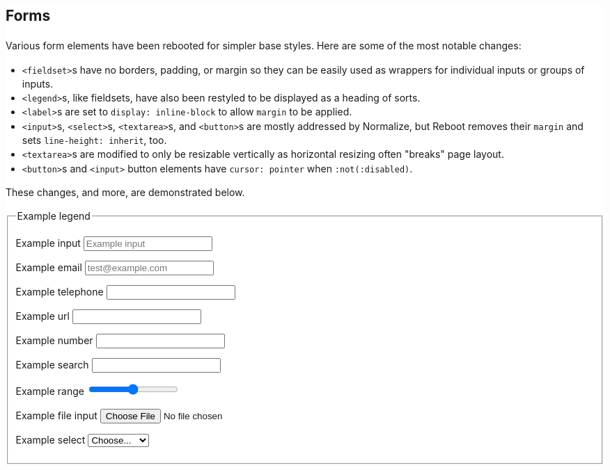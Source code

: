   </table>
</div>

## Forms

Various form elements have been rebooted for simpler base styles. Here are some of the most notable changes:

- `<fieldset>`s have no borders, padding, or margin so they can be easily used as wrappers for individual inputs or groups of inputs.
- `<legend>`s, like fieldsets, have also been restyled to be displayed as a heading of sorts.
- `<label>`s are set to `display: inline-block` to allow `margin` to be applied.
- `<input>`s, `<select>`s, `<textarea>`s, and `<button>`s are mostly addressed by Normalize, but Reboot removes their `margin` and sets `line-height: inherit`, too.
- `<textarea>`s are modified to only be resizable vertically as horizontal resizing often "breaks" page layout.
- `<button>`s and `<input>` button elements have `cursor: pointer` when `:not(:disabled)`.

These changes, and more, are demonstrated below.

<form class="docs-example">
  <fieldset>
    <legend>Example legend</legend>
    <p>
      <label for="input">Example input</label>
      <input type="text" id="input" placeholder="Example input">
    </p>
    <p>
      <label for="email">Example email</label>
      <input type="email" id="email" placeholder="test@example.com">
    </p>
    <p>
      <label for="tel">Example telephone</label>
      <input type="tel" id="tel">
    </p>
    <p>
      <label for="url">Example url</label>
      <input type="url" id="url">
    </p>
    <p>
      <label for="number">Example number</label>
      <input type="number" id="number">
    </p>
    <p>
      <label for="search">Example search</label>
      <input type="search" id="search">
    </p>
    <p>
      <label for="range">Example range</label>
      <input type="range" id="range" min="0" max="10">
    </p>
    <p>
      <label for="file">Example file input</label>
      <input type="file" id="file">
    </p>
    <p>
      <label for="select">Example select</label>
      <select id="select">
        <option value="">Choose...</option>
        <optgroup label="Option group 1">
          <option value="">Option 1</option>
          <option value="">Option 2</option>
          <option value="">Option 3</option>
        </optgroup>
        <optgroup label="Option group 2">